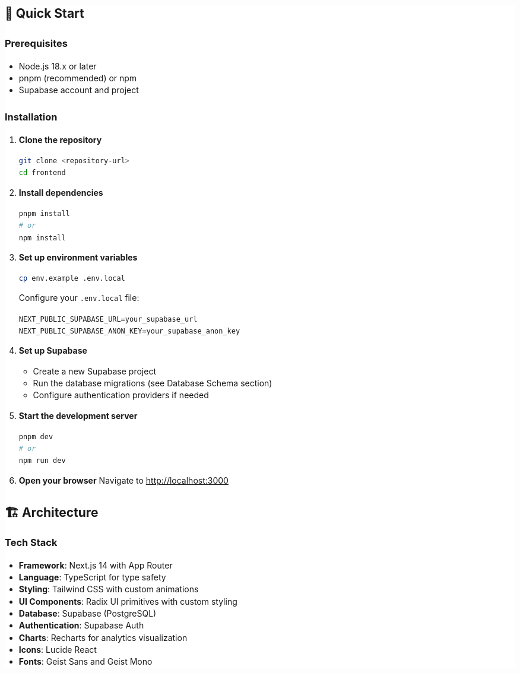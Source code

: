 ## 🚀 Quick Start

### Prerequisites
- Node.js 18.x or later
- pnpm (recommended) or npm
- Supabase account and project

### Installation

1. **Clone the repository**
   ```bash
   git clone <repository-url>
   cd frontend
   ```

2. **Install dependencies**
   ```bash
   pnpm install
   # or
   npm install
   ```

3. **Set up environment variables**
   ```bash
   cp env.example .env.local
   ```
   
   Configure your `.env.local` file:
   ```env
   NEXT_PUBLIC_SUPABASE_URL=your_supabase_url
   NEXT_PUBLIC_SUPABASE_ANON_KEY=your_supabase_anon_key
   ```

4. **Set up Supabase**
   - Create a new Supabase project
   - Run the database migrations (see Database Schema section)
   - Configure authentication providers if needed

5. **Start the development server**
   ```bash
   pnpm dev
   # or
   npm run dev
   ```

6. **Open your browser**
   Navigate to [http://localhost:3000](http://localhost:3000)

## 🏗️ Architecture

### Tech Stack
- **Framework**: Next.js 14 with App Router
- **Language**: TypeScript for type safety
- **Styling**: Tailwind CSS with custom animations
- **UI Components**: Radix UI primitives with custom styling
- **Database**: Supabase (PostgreSQL)
- **Authentication**: Supabase Auth
- **Charts**: Recharts for analytics visualization
- **Icons**: Lucide React
- **Fonts**: Geist Sans and Geist Mono
